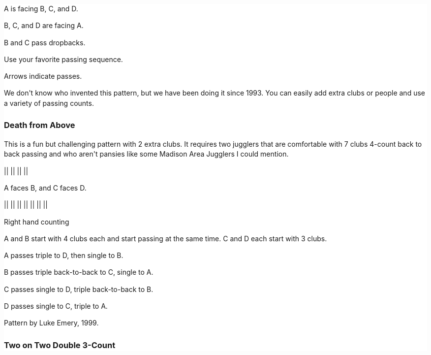 A is facing B, C, and D.

B, C, and D are facing A.

B and C pass dropbacks.

Use your favorite passing sequence.

Arrows indicate passes.

We don't know who invented this pattern, but we have been doing it since 1993. You can easily add extra clubs or people and use a variety of passing counts.

### Death from Above

This is a fun but challenging pattern with 2 extra clubs. It requires two jugglers that are comfortable with 7 clubs 4-count back to back passing and who aren't pansies like some Madison Area Jugglers I could mention.

||
||
||
||

A faces B, and C faces D.

||
||
||
||
||
||
||

Right hand counting

A and B start with 4 clubs each and start passing at the same time. C and D each start with 3 clubs.

A passes triple to D, then single to B.

B passes triple back-to-back to C, single to A.

C passes single to D, triple back-to-back to B.

D passes single to C, triple to A.

Pattern by Luke Emery, 1999.

### Two on Two Double 3-Count

